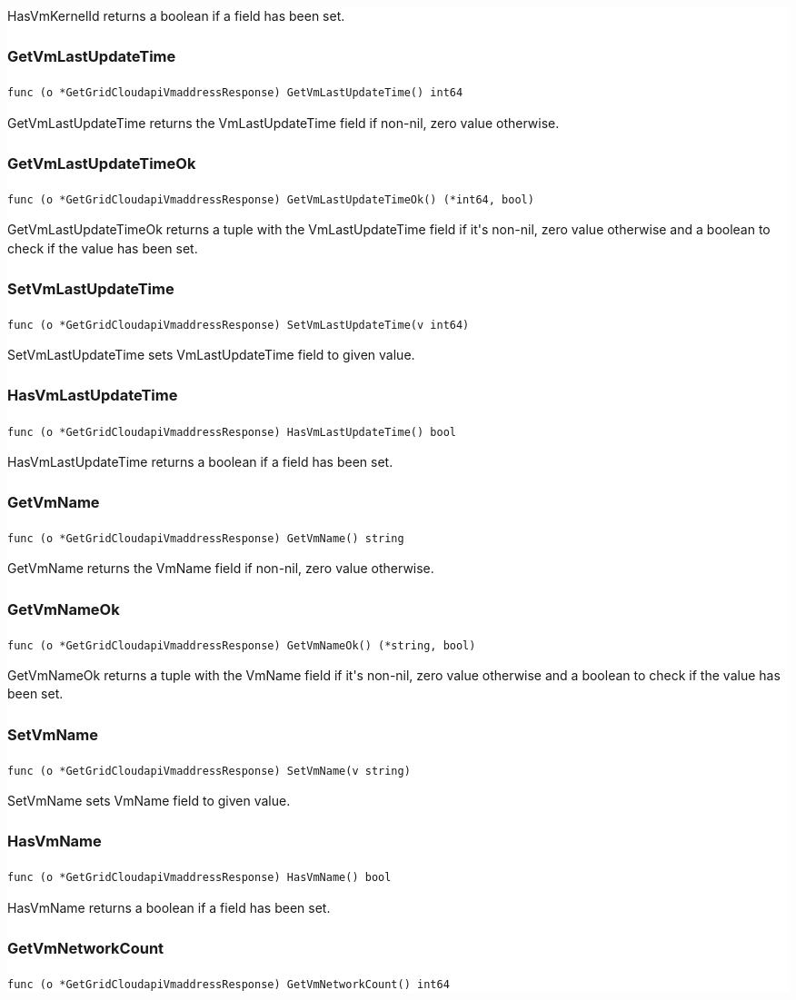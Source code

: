 HasVmKernelId returns a boolean if a field has been set.

### GetVmLastUpdateTime

`func (o *GetGridCloudapiVmaddressResponse) GetVmLastUpdateTime() int64`

GetVmLastUpdateTime returns the VmLastUpdateTime field if non-nil, zero value otherwise.

### GetVmLastUpdateTimeOk

`func (o *GetGridCloudapiVmaddressResponse) GetVmLastUpdateTimeOk() (*int64, bool)`

GetVmLastUpdateTimeOk returns a tuple with the VmLastUpdateTime field if it's non-nil, zero value otherwise
and a boolean to check if the value has been set.

### SetVmLastUpdateTime

`func (o *GetGridCloudapiVmaddressResponse) SetVmLastUpdateTime(v int64)`

SetVmLastUpdateTime sets VmLastUpdateTime field to given value.

### HasVmLastUpdateTime

`func (o *GetGridCloudapiVmaddressResponse) HasVmLastUpdateTime() bool`

HasVmLastUpdateTime returns a boolean if a field has been set.

### GetVmName

`func (o *GetGridCloudapiVmaddressResponse) GetVmName() string`

GetVmName returns the VmName field if non-nil, zero value otherwise.

### GetVmNameOk

`func (o *GetGridCloudapiVmaddressResponse) GetVmNameOk() (*string, bool)`

GetVmNameOk returns a tuple with the VmName field if it's non-nil, zero value otherwise
and a boolean to check if the value has been set.

### SetVmName

`func (o *GetGridCloudapiVmaddressResponse) SetVmName(v string)`

SetVmName sets VmName field to given value.

### HasVmName

`func (o *GetGridCloudapiVmaddressResponse) HasVmName() bool`

HasVmName returns a boolean if a field has been set.

### GetVmNetworkCount

`func (o *GetGridCloudapiVmaddressResponse) GetVmNetworkCount() int64`
